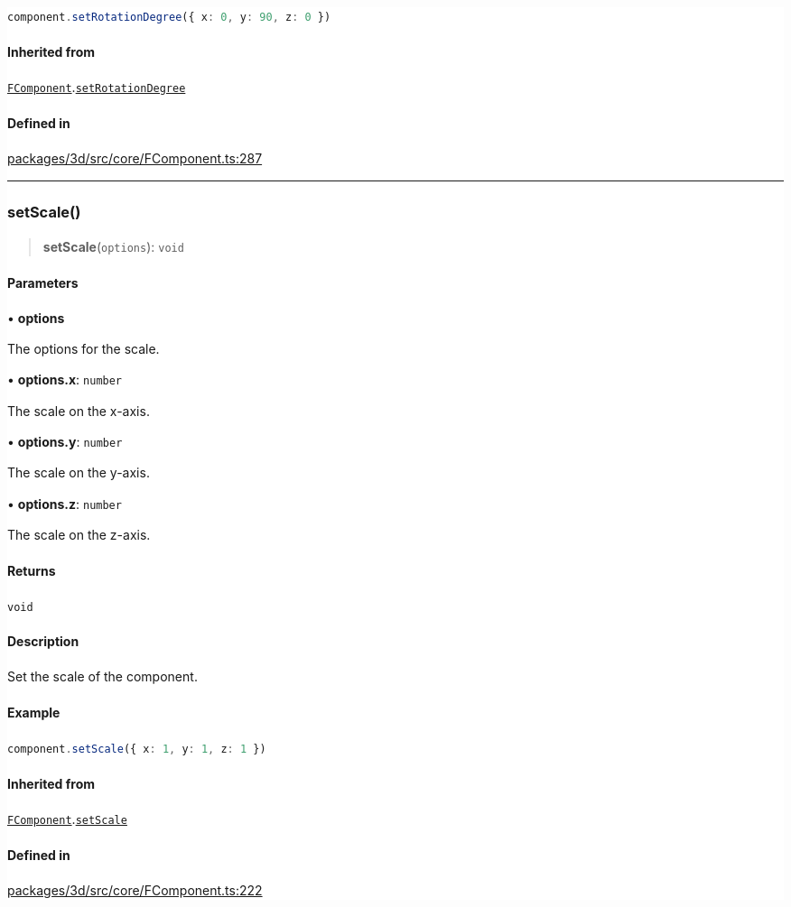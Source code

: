 ```ts
component.setRotationDegree({ x: 0, y: 90, z: 0 })
```

#### Inherited from

[`FComponent`](FComponent.md).[`setRotationDegree`](FComponent.md#setrotationdegree)

#### Defined in

[packages/3d/src/core/FComponent.ts:287](https://github.com/fibbojs/fibbo/blob/22e935206e75566f1a9d7fdd87a9aaa5b0efc202/packages/3d/src/core/FComponent.ts#L287)

***

### setScale()

> **setScale**(`options`): `void`

#### Parameters

• **options**

The options for the scale.

• **options.x**: `number`

The scale on the x-axis.

• **options.y**: `number`

The scale on the y-axis.

• **options.z**: `number`

The scale on the z-axis.

#### Returns

`void`

#### Description

Set the scale of the component.

#### Example

```ts
component.setScale({ x: 1, y: 1, z: 1 })
```

#### Inherited from

[`FComponent`](FComponent.md).[`setScale`](FComponent.md#setscale)

#### Defined in

[packages/3d/src/core/FComponent.ts:222](https://github.com/fibbojs/fibbo/blob/22e935206e75566f1a9d7fdd87a9aaa5b0efc202/packages/3d/src/core/FComponent.ts#L222)

